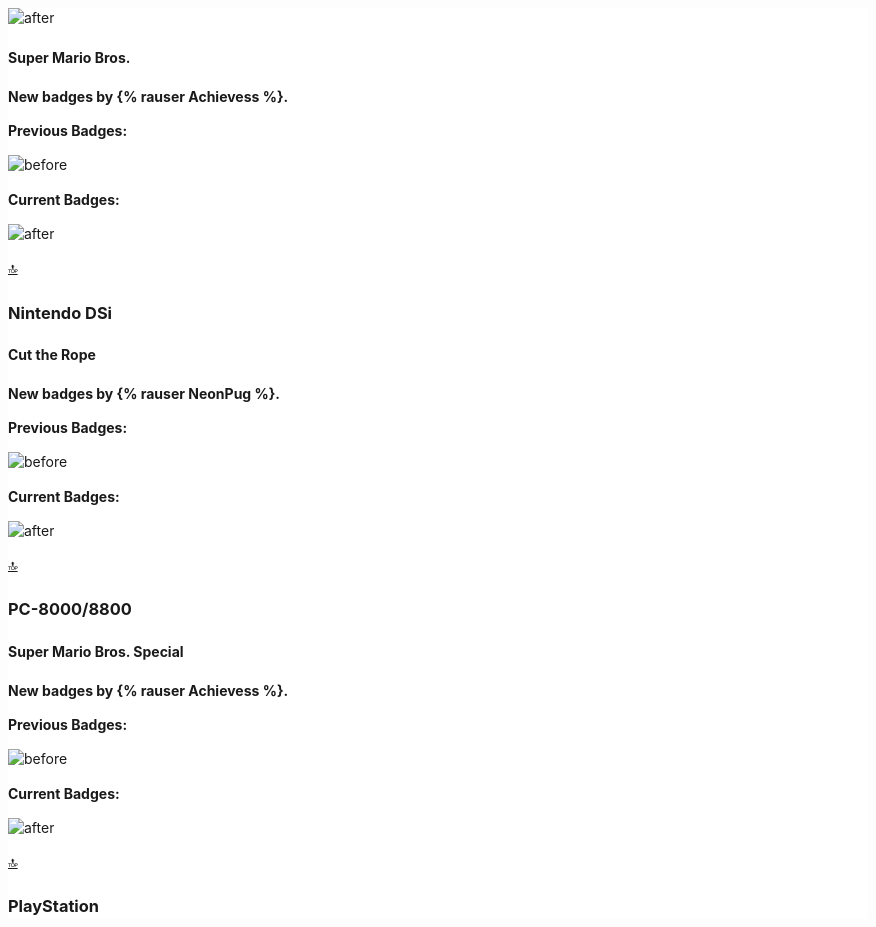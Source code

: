 ![after](https://github.com/RetroAchievements/RANews/assets/53956327/1b2a11b4-84eb-44a4-8b21-447615034cc3)

#### Super Mario Bros.
 
**New badges by {% rauser Achievess %}.**
 
**Previous Badges:**

![before](https://github.com/RetroAchievements/RANews/assets/53956327/7150ffdf-1606-4733-9e51-e70aa441c2fb)
 
**Current Badges:**

![after](https://github.com/RetroAchievements/RANews/assets/53956327/943ac42d-7a25-41af-97f2-ebee4ef84c8b)

<a href="#toc">:top:</a>


### Nintendo DSi




#### Cut the Rope
 
**New badges by {% rauser NeonPug %}.**
 
**Previous Badges:**

![before](https://github.com/RetroAchievements/RANews/assets/53956327/97308fa1-0c54-4d73-b3b6-362a32f9ffaf)
 
**Current Badges:**

![after](https://github.com/RetroAchievements/RANews/assets/53956327/d85d9275-a0e6-4949-80c7-13b13cf7d9d1)

<a href="#toc">:top:</a>


### PC-8000/8800

#### Super Mario Bros. Special
 
**New badges by {% rauser Achievess %}.**
 
**Previous Badges:**

![before](https://github.com/RetroAchievements/RANews/assets/53956327/f54b7562-6f7f-4936-950c-5b9e20394db1)
 
**Current Badges:**

![after](https://github.com/RetroAchievements/RANews/assets/53956327/e9a00edb-dae1-4103-b8b1-2c01a7d1496e)


<a href="#toc">:top:</a>

### PlayStation


